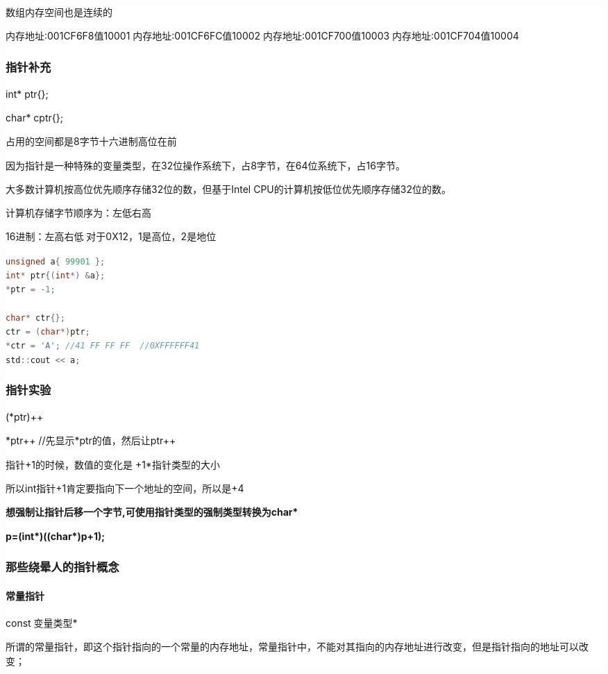 数组内存空间也是连续的

内存地址:001CF6F8值10001
内存地址:001CF6FC值10002
内存地址:001CF700值10003
内存地址:001CF704值10004

### 指针补充

int* ptr{};

char* cptr{};

占用的空间都是8字节十六进制高位在前

因为指针是一种特殊的变量类型，在32位操作系统下，占8字节，在64位系统下，占16字节。



大多数计算机按高位优先顺序存储32位的数，但基于Intel CPU的计算机按低位优先顺序存储32位的数。

计算机存储字节顺序为：左低右高

16进制：左高右低         对于0X12，1是高位，2是地位

```c
unsigned a{ 99901 };
int* ptr{(int*) &a};
*ptr = -1;

char* ctr{};
ctr = (char*)ptr;
*ctr = 'A'; //41 FF FF FF  //0XFFFFFF41
std::cout << a;
```



### 指针实验

(*ptr)++

\*ptr++  //先显示*ptr的值，然后让ptr++

指针+1的时候，数值的变化是 +1*指针类型的大小

所以int指针+1肯定要指向下一个地址的空间，所以是+4

**想强制让指针后移一个字节,可使用指针类型的强制类型转换为char\***

**p=(int\*)((char\*)p+1);**



### 那些绕晕人的指针概念

#### 常量指针

const 变量类型*

所谓的常量指针，即这个指针指向的一个常量的内存地址，常量指针中，不能对其指向的内存地址进行改变，但是指针指向的地址可以改变；
